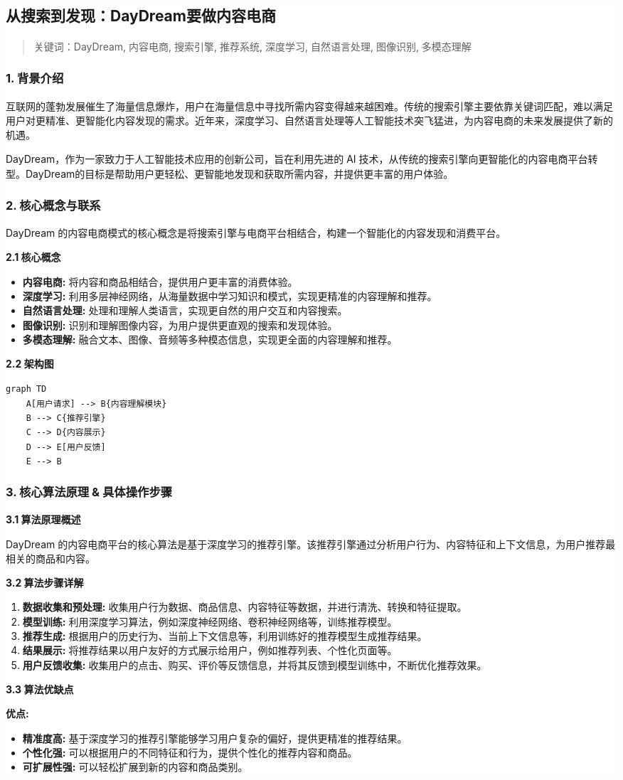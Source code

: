                  

## 从搜索到发现：DayDream要做内容电商

> 关键词：DayDream, 内容电商, 搜索引擎, 推荐系统, 深度学习, 自然语言处理, 图像识别, 多模态理解

### 1. 背景介绍

互联网的蓬勃发展催生了海量信息爆炸，用户在海量信息中寻找所需内容变得越来越困难。传统的搜索引擎主要依靠关键词匹配，难以满足用户对更精准、更智能化内容发现的需求。近年来，深度学习、自然语言处理等人工智能技术突飞猛进，为内容电商的未来发展提供了新的机遇。

DayDream，作为一家致力于人工智能技术应用的创新公司，旨在利用先进的 AI 技术，从传统的搜索引擎向更智能化的内容电商平台转型。DayDream的目标是帮助用户更轻松、更智能地发现和获取所需内容，并提供更丰富的用户体验。

### 2. 核心概念与联系

DayDream 的内容电商模式的核心概念是将搜索引擎与电商平台相结合，构建一个智能化的内容发现和消费平台。

**2.1  核心概念**

* **内容电商:** 将内容和商品相结合，提供用户更丰富的消费体验。
* **深度学习:** 利用多层神经网络，从海量数据中学习知识和模式，实现更精准的内容理解和推荐。
* **自然语言处理:** 处理和理解人类语言，实现更自然的用户交互和内容搜索。
* **图像识别:** 识别和理解图像内容，为用户提供更直观的搜索和发现体验。
* **多模态理解:** 融合文本、图像、音频等多种模态信息，实现更全面的内容理解和推荐。

**2.2  架构图**

```mermaid
graph TD
    A[用户请求] --> B{内容理解模块}
    B --> C{推荐引擎}
    C --> D{内容展示}
    D --> E[用户反馈]
    E --> B
```

### 3. 核心算法原理 & 具体操作步骤

**3.1  算法原理概述**

DayDream 的内容电商平台的核心算法是基于深度学习的推荐引擎。该推荐引擎通过分析用户行为、内容特征和上下文信息，为用户推荐最相关的商品和内容。

**3.2  算法步骤详解**

1. **数据收集和预处理:** 收集用户行为数据、商品信息、内容特征等数据，并进行清洗、转换和特征提取。
2. **模型训练:** 利用深度学习算法，例如深度神经网络、卷积神经网络等，训练推荐模型。
3. **推荐生成:** 根据用户的历史行为、当前上下文信息等，利用训练好的推荐模型生成推荐结果。
4. **结果展示:** 将推荐结果以用户友好的方式展示给用户，例如推荐列表、个性化页面等。
5. **用户反馈收集:** 收集用户的点击、购买、评价等反馈信息，并将其反馈到模型训练中，不断优化推荐效果。

**3.3  算法优缺点**

**优点:**

* **精准度高:** 基于深度学习的推荐引擎能够学习用户复杂的偏好，提供更精准的推荐结果。
* **个性化强:** 可以根据用户的不同特征和行为，提供个性化的推荐内容和商品。
* **可扩展性强:** 可以轻松扩展到新的内容和商品类别。
